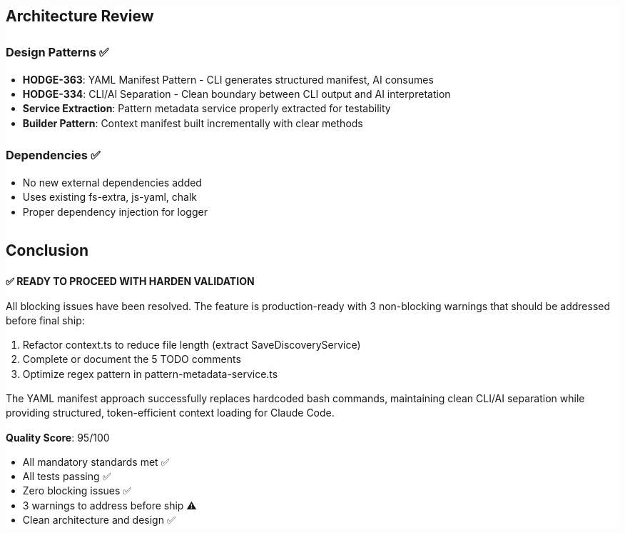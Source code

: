 ## Architecture Review

### Design Patterns ✅
- **HODGE-363**: YAML Manifest Pattern - CLI generates structured manifest, AI consumes
- **HODGE-334**: CLI/AI Separation - Clean boundary between CLI output and AI interpretation
- **Service Extraction**: Pattern metadata service properly extracted for testability
- **Builder Pattern**: Context manifest built incrementally with clear methods

### Dependencies ✅
- No new external dependencies added
- Uses existing fs-extra, js-yaml, chalk
- Proper dependency injection for logger

## Conclusion
**✅ READY TO PROCEED WITH HARDEN VALIDATION**

All blocking issues have been resolved. The feature is production-ready with 3 non-blocking warnings that should be addressed before final ship:

1. Refactor context.ts to reduce file length (extract SaveDiscoveryService)
2. Complete or document the 5 TODO comments
3. Optimize regex pattern in pattern-metadata-service.ts

The YAML manifest approach successfully replaces hardcoded bash commands, maintaining clean CLI/AI separation while providing structured, token-efficient context loading for Claude Code.

**Quality Score**: 95/100
- All mandatory standards met ✅
- All tests passing ✅
- Zero blocking issues ✅
- 3 warnings to address before ship ⚠️
- Clean architecture and design ✅
